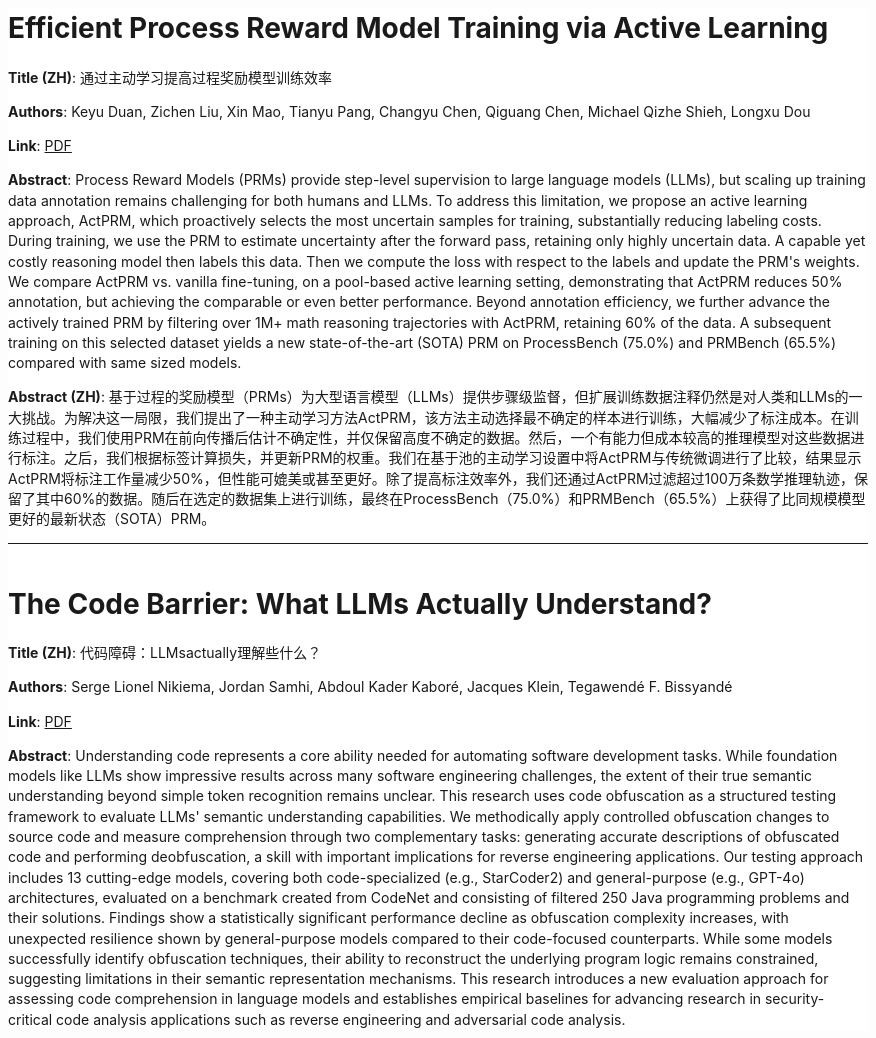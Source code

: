 # Efficient Process Reward Model Training via Active Learning 

**Title (ZH)**: 通过主动学习提高过程奖励模型训练效率 

**Authors**: Keyu Duan, Zichen Liu, Xin Mao, Tianyu Pang, Changyu Chen, Qiguang Chen, Michael Qizhe Shieh, Longxu Dou  

**Link**: [PDF](https://arxiv.org/pdf/2504.10559)  

**Abstract**: Process Reward Models (PRMs) provide step-level supervision to large language models (LLMs), but scaling up training data annotation remains challenging for both humans and LLMs. To address this limitation, we propose an active learning approach, ActPRM, which proactively selects the most uncertain samples for training, substantially reducing labeling costs. During training, we use the PRM to estimate uncertainty after the forward pass, retaining only highly uncertain data. A capable yet costly reasoning model then labels this data. Then we compute the loss with respect to the labels and update the PRM's weights. We compare ActPRM vs. vanilla fine-tuning, on a pool-based active learning setting, demonstrating that ActPRM reduces 50% annotation, but achieving the comparable or even better performance. Beyond annotation efficiency, we further advance the actively trained PRM by filtering over 1M+ math reasoning trajectories with ActPRM, retaining 60% of the data. A subsequent training on this selected dataset yields a new state-of-the-art (SOTA) PRM on ProcessBench (75.0%) and PRMBench (65.5%) compared with same sized models. 

**Abstract (ZH)**: 基于过程的奖励模型（PRMs）为大型语言模型（LLMs）提供步骤级监督，但扩展训练数据注释仍然是对人类和LLMs的一大挑战。为解决这一局限，我们提出了一种主动学习方法ActPRM，该方法主动选择最不确定的样本进行训练，大幅减少了标注成本。在训练过程中，我们使用PRM在前向传播后估计不确定性，并仅保留高度不确定的数据。然后，一个有能力但成本较高的推理模型对这些数据进行标注。之后，我们根据标签计算损失，并更新PRM的权重。我们在基于池的主动学习设置中将ActPRM与传统微调进行了比较，结果显示ActPRM将标注工作量减少50%，但性能可媲美或甚至更好。除了提高标注效率外，我们还通过ActPRM过滤超过100万条数学推理轨迹，保留了其中60%的数据。随后在选定的数据集上进行训练，最终在ProcessBench（75.0%）和PRMBench（65.5%）上获得了比同规模模型更好的最新状态（SOTA）PRM。 

---
# The Code Barrier: What LLMs Actually Understand? 

**Title (ZH)**: 代码障碍：LLMsactually理解些什么？ 

**Authors**: Serge Lionel Nikiema, Jordan Samhi, Abdoul Kader Kaboré, Jacques Klein, Tegawendé F. Bissyandé  

**Link**: [PDF](https://arxiv.org/pdf/2504.10557)  

**Abstract**: Understanding code represents a core ability needed for automating software development tasks. While foundation models like LLMs show impressive results across many software engineering challenges, the extent of their true semantic understanding beyond simple token recognition remains unclear. This research uses code obfuscation as a structured testing framework to evaluate LLMs' semantic understanding capabilities. We methodically apply controlled obfuscation changes to source code and measure comprehension through two complementary tasks: generating accurate descriptions of obfuscated code and performing deobfuscation, a skill with important implications for reverse engineering applications.
Our testing approach includes 13 cutting-edge models, covering both code-specialized (e.g., StarCoder2) and general-purpose (e.g., GPT-4o) architectures, evaluated on a benchmark created from CodeNet and consisting of filtered 250 Java programming problems and their solutions. Findings show a statistically significant performance decline as obfuscation complexity increases, with unexpected resilience shown by general-purpose models compared to their code-focused counterparts. While some models successfully identify obfuscation techniques, their ability to reconstruct the underlying program logic remains constrained, suggesting limitations in their semantic representation mechanisms. This research introduces a new evaluation approach for assessing code comprehension in language models and establishes empirical baselines for advancing research in security-critical code analysis applications such as reverse engineering and adversarial code analysis. 
